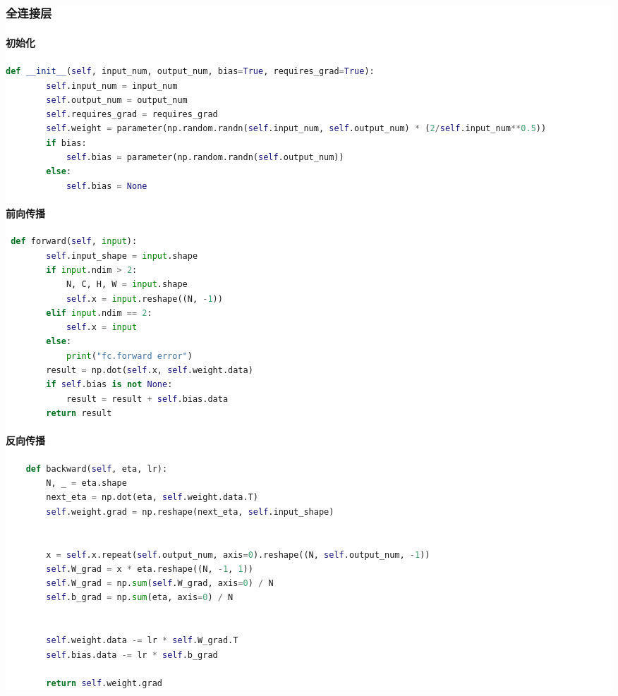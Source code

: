 ### 全连接层

#### 初始化

```python
def __init__(self, input_num, output_num, bias=True, requires_grad=True):
        self.input_num = input_num          
        self.output_num = output_num        
        self.requires_grad = requires_grad
        self.weight = parameter(np.random.randn(self.input_num, self.output_num) * (2/self.input_num**0.5))
        if bias:
            self.bias = parameter(np.random.randn(self.output_num))
        else:
            self.bias = None
```

#### 前向传播

```python
 def forward(self, input):
        self.input_shape = input.shape    
        if input.ndim > 2:
            N, C, H, W = input.shape
            self.x = input.reshape((N, -1))
        elif input.ndim == 2:
            self.x = input
        else:
            print("fc.forward error")
        result = np.dot(self.x, self.weight.data)
        if self.bias is not None:
            result = result + self.bias.data
        return result
```

#### 反向传播

```python
    def backward(self, eta, lr):
        N, _ = eta.shape
        next_eta = np.dot(eta, self.weight.data.T)
        self.weight.grad = np.reshape(next_eta, self.input_shape)

        
        x = self.x.repeat(self.output_num, axis=0).reshape((N, self.output_num, -1))
        self.W_grad = x * eta.reshape((N, -1, 1))
        self.W_grad = np.sum(self.W_grad, axis=0) / N
        self.b_grad = np.sum(eta, axis=0) / N


        self.weight.data -= lr * self.W_grad.T
        self.bias.data -= lr * self.b_grad

        return self.weight.grad
```
